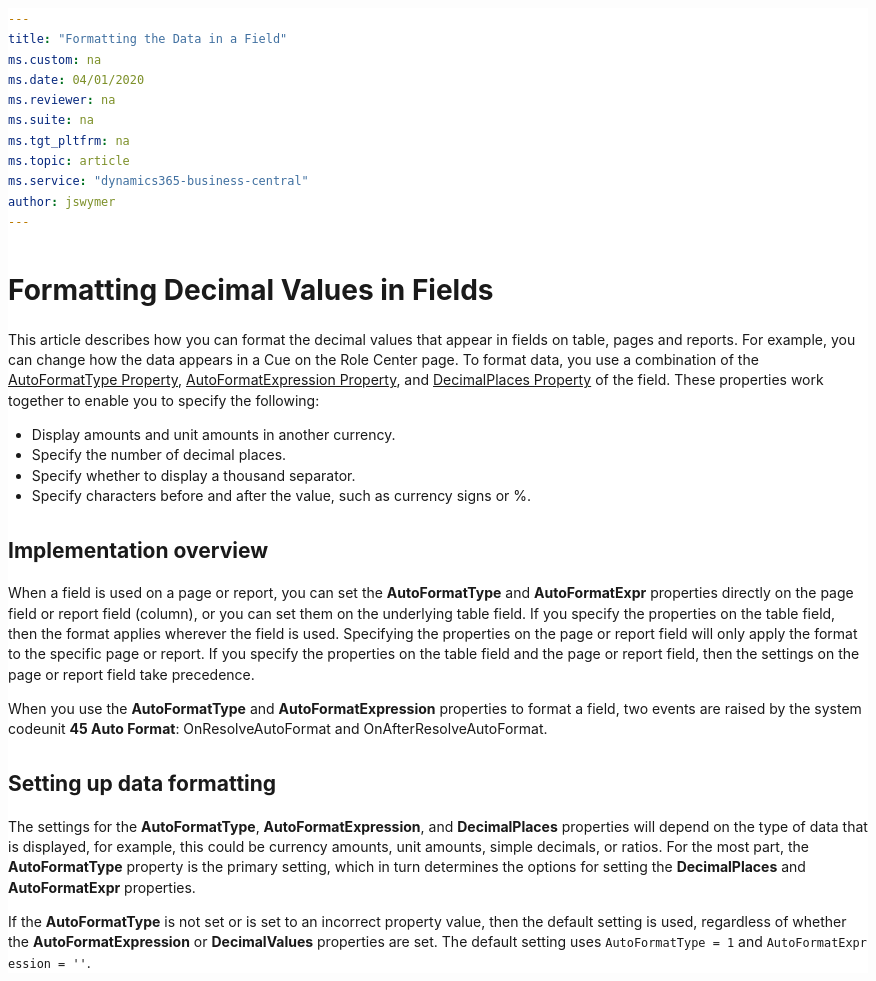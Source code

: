 ```yaml
---
title: "Formatting the Data in a Field"
ms.custom: na
ms.date: 04/01/2020
ms.reviewer: na
ms.suite: na
ms.tgt_pltfrm: na
ms.topic: article
ms.service: "dynamics365-business-central"
author: jswymer
---
```

# Formatting Decimal Values in Fields

This article describes how you can format the decimal values that appear in fields on table, pages and reports. For example, you can change how the data appears in a Cue on the Role Center page. To format data, you use a combination of the [AutoFormatType Property](properties/devenv-AutoFormatType-Property.md), [AutoFormatExpression Property](properties/devenv-AutoFormatExpression-Property.md), and [DecimalPlaces Property](properties/devenv-DecimalPlaces-Property.md) of the field. These properties work together to enable you to specify the following:  
  
- Display amounts and unit amounts in another currency.  
- Specify the number of decimal places.   
- Specify whether to display a thousand separator.  
- Specify characters before and after the value, such as currency signs or %.  
  
## Implementation overview

When a field is used on a page or report, you can set the **AutoFormatType** and **AutoFormatExpr** properties directly on the page field or report field \(column\), or you can set them on the underlying table field. If you specify the properties on the table field, then the format applies wherever the field is used. Specifying the properties on the page or report field will only apply the format to the specific page or report. If you specify the properties on the table field and the page or report field, then the settings on the page or report field take precedence.  

When you use the **AutoFormatType** and **AutoFormatExpression** properties to format a field, two events are raised by the system codeunit **45 Auto Format**: OnResolveAutoFormat and OnAfterResolveAutoFormat.

## Setting up data formatting

The settings for the **AutoFormatType**, **AutoFormatExpression**, and **DecimalPlaces** properties will depend on the type of data that is displayed, for example, this could be currency amounts, unit amounts, simple decimals, or ratios. For the most part, the **AutoFormatType** property is the primary setting, which in turn determines the options for setting the **DecimalPlaces** and **AutoFormatExpr** properties.  

If the **AutoFormatType** is not set or is set to an incorrect property value, then the default setting is used, regardless of whether the **AutoFormatExpression** or **DecimalValues** properties are set. The default setting uses `AutoFormatType = 1` and `AutoFormatExpression = ''`.
  